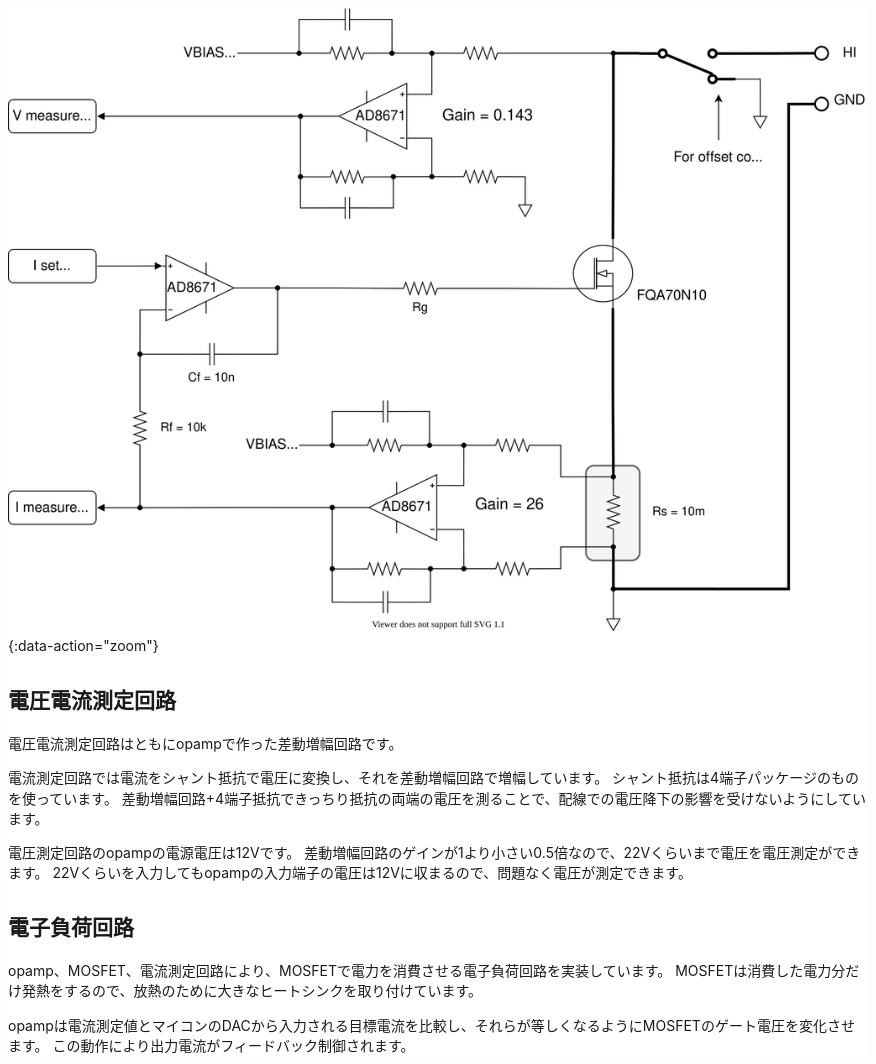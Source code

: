 ![](/images/eload_analog.svg){:data-action="zoom"}

## 電圧電流測定回路

電圧電流測定回路はともにopampで作った差動増幅回路です。

電流測定回路では電流をシャント抵抗で電圧に変換し、それを差動増幅回路で増幅しています。
シャント抵抗は4端子パッケージのものを使っています。
差動増幅回路+4端子抵抗できっちり抵抗の両端の電圧を測ることで、配線での電圧降下の影響を受けないようにしています。

電圧測定回路のopampの電源電圧は12Vです。
差動増幅回路のゲインが1より小さい0.5倍なので、22Vくらいまで電圧を電圧測定ができます。
22Vくらいを入力してもopampの入力端子の電圧は12Vに収まるので、問題なく電圧が測定できます。


## 電子負荷回路

opamp、MOSFET、電流測定回路により、MOSFETで電力を消費させる電子負荷回路を実装しています。
MOSFETは消費した電力分だけ発熱をするので、放熱のために大きなヒートシンクを取り付けています。

opampは電流測定値とマイコンのDACから入力される目標電流を比較し、それらが等しくなるようにMOSFETのゲート電圧を変化させます。
この動作により出力電流がフィードバック制御されます。

